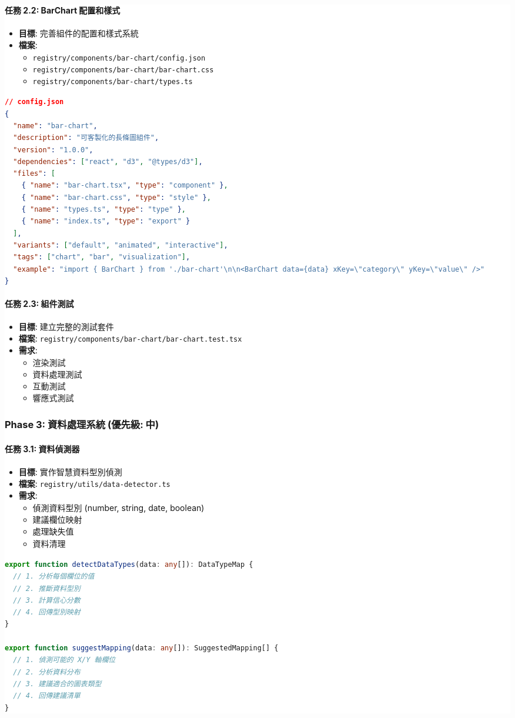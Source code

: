 #### 任務 2.2: BarChart 配置和樣式
- **目標**: 完善組件的配置和樣式系統
- **檔案**: 
  - `registry/components/bar-chart/config.json`
  - `registry/components/bar-chart/bar-chart.css`
  - `registry/components/bar-chart/types.ts`

```json
// config.json
{
  "name": "bar-chart",
  "description": "可客製化的長條圖組件",
  "version": "1.0.0",
  "dependencies": ["react", "d3", "@types/d3"],
  "files": [
    { "name": "bar-chart.tsx", "type": "component" },
    { "name": "bar-chart.css", "type": "style" },
    { "name": "types.ts", "type": "type" },
    { "name": "index.ts", "type": "export" }
  ],
  "variants": ["default", "animated", "interactive"],
  "tags": ["chart", "bar", "visualization"],
  "example": "import { BarChart } from './bar-chart'\n\n<BarChart data={data} xKey=\"category\" yKey=\"value\" />"
}
```

#### 任務 2.3: 組件測試
- **目標**: 建立完整的測試套件
- **檔案**: `registry/components/bar-chart/bar-chart.test.tsx`
- **需求**:
  - 渲染測試
  - 資料處理測試
  - 互動測試
  - 響應式測試

### Phase 3: 資料處理系統 (優先級: 中)

#### 任務 3.1: 資料偵測器
- **目標**: 實作智慧資料型別偵測
- **檔案**: `registry/utils/data-detector.ts`
- **需求**:
  - 偵測資料型別 (number, string, date, boolean)
  - 建議欄位映射
  - 處理缺失值
  - 資料清理

```typescript
export function detectDataTypes(data: any[]): DataTypeMap {
  // 1. 分析每個欄位的值
  // 2. 推斷資料型別
  // 3. 計算信心分數
  // 4. 回傳型別映射
}

export function suggestMapping(data: any[]): SuggestedMapping[] {
  // 1. 偵測可能的 X/Y 軸欄位
  // 2. 分析資料分布
  // 3. 建議適合的圖表類型
  // 4. 回傳建議清單
}
```
